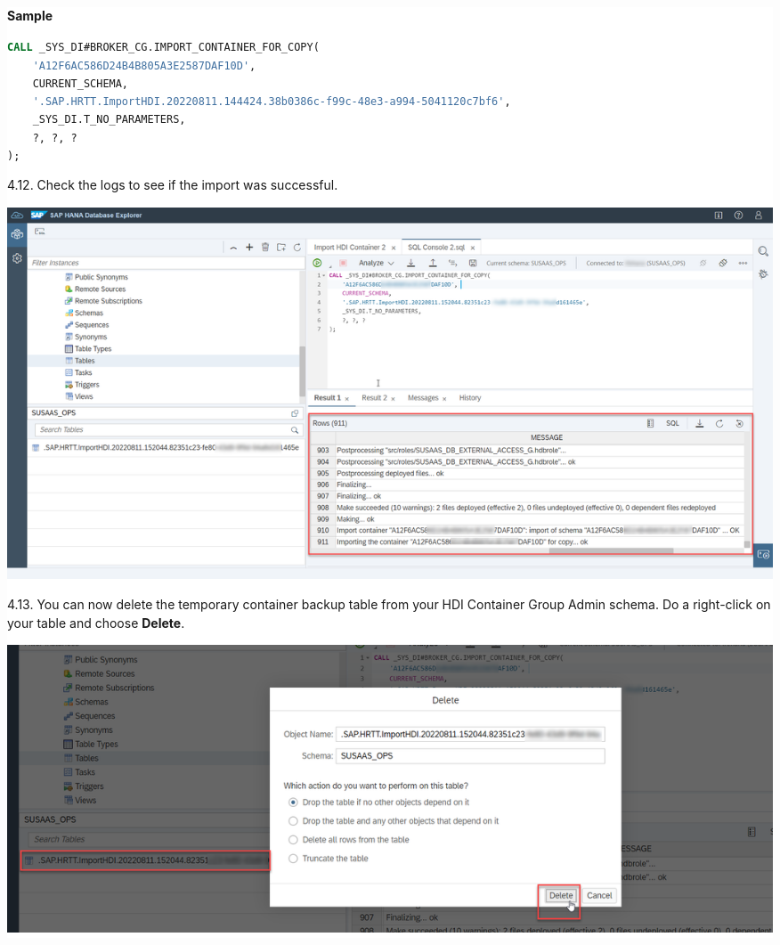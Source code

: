 **Sample**

~~~~sql
CALL _SYS_DI#BROKER_CG.IMPORT_CONTAINER_FOR_COPY(
    'A12F6AC586D24B4B805A3E2587DAF10D', 
    CURRENT_SCHEMA, 
    '.SAP.HRTT.ImportHDI.20220811.144424.38b0386c-f99c-48e3-a994-5041120c7bf6', 
    _SYS_DI.T_NO_PARAMETERS, 
    ?, ?, ?
); 
~~~~

4.12. Check the logs to see if the import was successful. 

![<img src="./images/import_110.png" width="500" />](./images/import_110.png?raw=true)

4.13. You can now delete the temporary container backup table from your HDI Container Group Admin schema. Do a right-click on your table and choose **Delete**. 

![<img src="./images/import_120.png" width="500" />](./images/import_120.png?raw=true)
